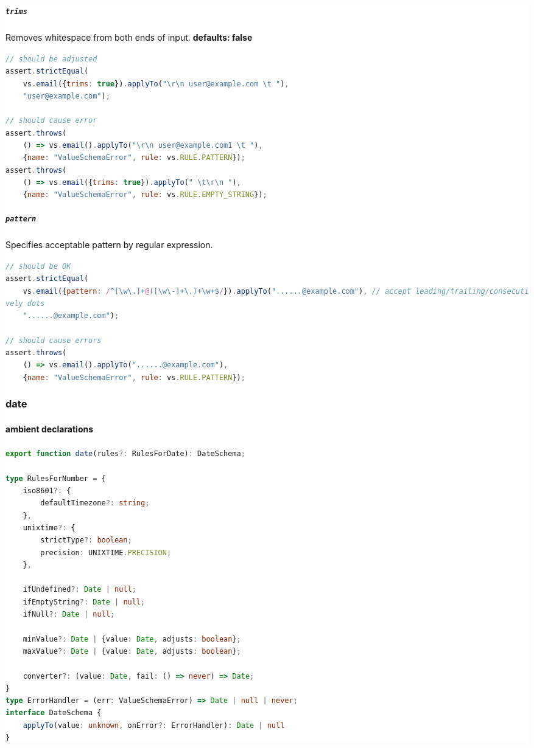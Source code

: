 ##### `trims`

Removes whitespace from both ends of input.
**defaults: false**

```javascript
// should be adjusted
assert.strictEqual(
    vs.email({trims: true}).applyTo("\r\n user@example.com \t "),
    "user@example.com");

// should cause error
assert.throws(
    () => vs.email().applyTo("\r\n user@example.com1 \t "),
    {name: "ValueSchemaError", rule: vs.RULE.PATTERN});
assert.throws(
    () => vs.email({trims: true}).applyTo(" \t\r\n "),
    {name: "ValueSchemaError", rule: vs.RULE.EMPTY_STRING});
```

##### `pattern`

Specifies acceptable pattern by regular expression.

```javascript
// should be OK
assert.strictEqual(
    vs.email({pattern: /^[\w\.]+@([\w\-]+\.)+\w+$/}).applyTo("......@example.com"), // accept leading/trailing/consecutively dots
    "......@example.com");

// should cause errors
assert.throws(
    () => vs.email().applyTo("......@example.com"),
    {name: "ValueSchemaError", rule: vs.RULE.PATTERN});
```

### date

#### ambient declarations

```typescript
export function date(rules?: RulesForDate): DateSchema;

type RulesForNumber = {
    iso8601?: {
        defaultTimezone?: string;
    },
    unixtime?: {
        strictType?: boolean;
        precision: UNIXTIME.PRECISION;
    },

    ifUndefined?: Date | null;
    ifEmptyString?: Date | null;
    ifNull?: Date | null;

    minValue?: Date | {value: Date, adjusts: boolean};
    maxValue?: Date | {value: Date, adjusts: boolean};

    converter?: (value: Date, fail: () => never) => Date;
}
type ErrorHandler = (err: ValueSchemaError) => Date | null | never;
interface DateSchema {
    applyTo(value: unknown, onError?: ErrorHandler): Date | null
}
```

[image-build-windows]: https://github.com/shimataro/value-schema/workflows/Windows/badge.svg?event=push&branch=v4
[link-build-windows]: https://github.com/shimataro/value-schema/actions?query=workflow%3AWindows
[image-build-macos]: https://github.com/shimataro/value-schema/workflows/macOS/badge.svg?event=push&branch=v4
[link-build-macos]: https://github.com/shimataro/value-schema/actions?query=workflow%3AmacOS
[image-build-linux]: https://github.com/shimataro/value-schema/workflows/Linux/badge.svg?event=push&branch=v4
[link-build-linux]: https://github.com/shimataro/value-schema/actions?query=workflow%3ALinux
[image-examples]: https://github.com/shimataro/value-schema/workflows/Examples/badge.svg?event=push&branch=v4
[link-examples]: https://github.com/shimataro/value-schema/actions?query=workflow%3AExamples
[image-code-coverage]: https://img.shields.io/codecov/c/github/shimataro/value-schema/v4.svg
[link-code-coverage]: https://codecov.io/gh/shimataro/value-schema
[image-release]: https://img.shields.io/github/release/shimataro/value-schema.svg
[link-release]: https://github.com/shimataro/value-schema/releases
[image-engine]: https://img.shields.io/node/v/value-schema.svg
[link-engine]: https://nodejs.org/
[image-typescript]: https://img.shields.io/badge/TypeScript-%3E%3D3.5-brightgreen.svg
[link-typescript]: https://www.typescriptlang.org/
[image-deno]: https://img.shields.io/badge/%F0%9F%A6%95%20Deno-%3E%3D1.0.0-brightgreen
[link-deno]: https://deno.land/
[image-license]: https://img.shields.io/github/license/shimataro/value-schema.svg
[link-license]: ./LICENSE